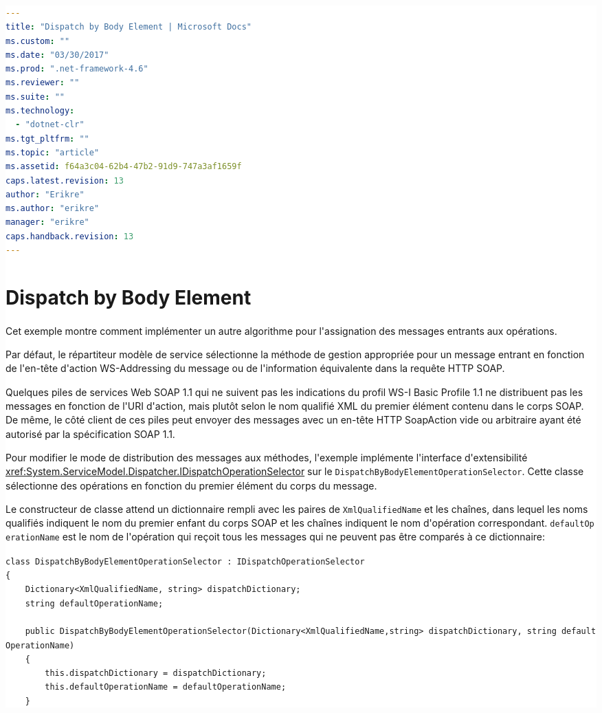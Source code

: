 ```yaml
---
title: "Dispatch by Body Element | Microsoft Docs"
ms.custom: ""
ms.date: "03/30/2017"
ms.prod: ".net-framework-4.6"
ms.reviewer: ""
ms.suite: ""
ms.technology: 
  - "dotnet-clr"
ms.tgt_pltfrm: ""
ms.topic: "article"
ms.assetid: f64a3c04-62b4-47b2-91d9-747a3af1659f
caps.latest.revision: 13
author: "Erikre"
ms.author: "erikre"
manager: "erikre"
caps.handback.revision: 13
---
```

# Dispatch by Body Element
Cet exemple montre comment implémenter un autre algorithme pour l'assignation des messages entrants aux opérations.  
  
 Par défaut, le répartiteur modèle de service sélectionne la méthode de gestion appropriée pour un message entrant en fonction de l'en\-tête d'action WS\-Addressing du message ou de l'information équivalente dans la requête HTTP SOAP.  
  
 Quelques piles de services Web SOAP 1.1 qui ne suivent pas les indications du profil WS\-I Basic Profile 1.1 ne distribuent pas les messages en fonction de l'URI d'action, mais plutôt selon le nom qualifié XML du premier élément contenu dans le corps SOAP.  De même, le côté client de ces piles peut envoyer des messages avec un en\-tête HTTP SoapAction vide ou arbitraire ayant été autorisé par la spécification SOAP 1.1.  
  
 Pour modifier le mode de distribution des messages aux méthodes, l'exemple implémente l'interface d'extensibilité <xref:System.ServiceModel.Dispatcher.IDispatchOperationSelector> sur le `DispatchByBodyElementOperationSelector`.  Cette classe sélectionne des opérations en fonction du premier élément du corps du message.  
  
 Le constructeur de classe attend un dictionnaire rempli avec les paires de `XmlQualifiedName` et les chaînes, dans lequel les noms qualifiés indiquent le nom du premier enfant du corps SOAP et les chaînes indiquent le nom d'opération correspondant.  `defaultOperationName` est le nom de l'opération qui reçoit tous les messages qui ne peuvent pas être comparés à ce dictionnaire:  
  
```  
class DispatchByBodyElementOperationSelector : IDispatchOperationSelector  
{  
    Dictionary<XmlQualifiedName, string> dispatchDictionary;  
    string defaultOperationName;  
  
    public DispatchByBodyElementOperationSelector(Dictionary<XmlQualifiedName,string> dispatchDictionary, string defaultOperationName)  
    {  
        this.dispatchDictionary = dispatchDictionary;  
        this.defaultOperationName = defaultOperationName;  
    }  
```  
  